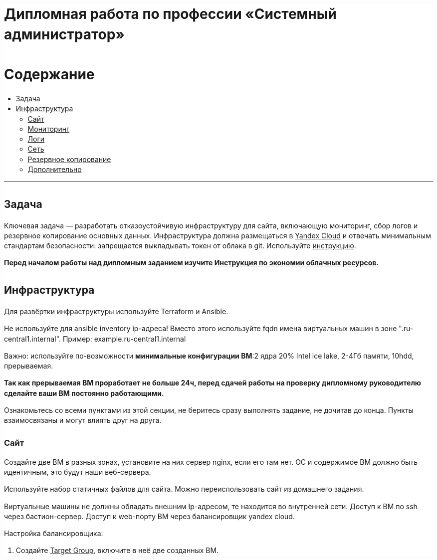#  Дипломная работа по профессии «Системный администратор»

Содержание
==========
* [Задача](#Задача)
* [Инфраструктура](#Инфраструктура)
    * [Сайт](#Сайт)
    * [Мониторинг](#Мониторинг)
    * [Логи](#Логи)
    * [Сеть](#Сеть)
    * [Резервное копирование](#Резервное-копирование)
    * [Дополнительно](#Дополнительно)
---------

## Задача
Ключевая задача — разработать отказоустойчивую инфраструктуру для сайта, включающую мониторинг, сбор логов и резервное копирование основных данных. Инфраструктура должна размещаться в [Yandex Cloud](https://cloud.yandex.com/) и отвечать минимальным стандартам безопасности: запрещается выкладывать токен от облака в git. Используйте [инструкцию](https://cloud.yandex.ru/docs/tutorials/infrastructure-management/terraform-quickstart#get-credentials).

**Перед началом работы над дипломным заданием изучите [Инструкция по экономии облачных ресурсов](https://github.com/netology-code/devops-materials/blob/master/cloudwork.MD).**

## Инфраструктура
Для развёртки инфраструктуры используйте Terraform и Ansible.  

Не используйте для ansible inventory ip-адреса! Вместо этого используйте fqdn имена виртуальных машин в зоне ".ru-central1.internal". Пример: example.ru-central1.internal  

Важно: используйте по-возможности **минимальные конфигурации ВМ**:2 ядра 20% Intel ice lake, 2-4Гб памяти, 10hdd, прерываемая. 

**Так как прерываемая ВМ проработает не больше 24ч, перед сдачей работы на проверку дипломному руководителю сделайте ваши ВМ постоянно работающими.**

Ознакомьтесь со всеми пунктами из этой секции, не беритесь сразу выполнять задание, не дочитав до конца. Пункты взаимосвязаны и могут влиять друг на друга.

### Сайт
Создайте две ВМ в разных зонах, установите на них сервер nginx, если его там нет. ОС и содержимое ВМ должно быть идентичным, это будут наши веб-сервера.

Используйте набор статичных файлов для сайта. Можно переиспользовать сайт из домашнего задания.

Виртуальные машины не должны обладать внешним Ip-адресом, те находится во внутренней сети. Доступ к ВМ по ssh через бастион-сервер. Доступ к web-порту ВМ через балансировщик yandex cloud.

Настройка балансировщика:

1. Создайте [Target Group](https://cloud.yandex.com/docs/application-load-balancer/concepts/target-group), включите в неё две созданных ВМ.
